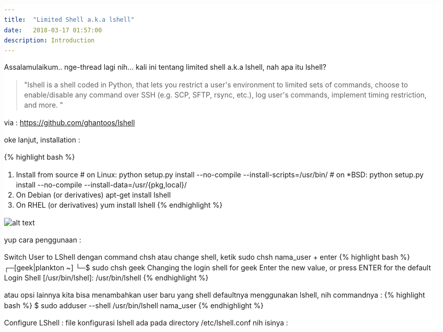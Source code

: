 ```yaml
---
title:  "Limited Shell a.k.a lshell"
date:   2018-03-17 01:57:00
description: Introduction
---
```


Assalamulaikum.. nge-thread lagi nih...
kali ini tentang limited shell a.k.a lshell, nah apa itu lshell?

> "lshell is a shell coded in Python, that lets you restrict a user's environment to limited sets of commands, choose to enable/disable any command over SSH (e.g. SCP, SFTP, rsync, etc.), log user's commands, implement timing restriction, and more. "

via : https://github.com/ghantoos/lshell

oke lanjut, installation :

{% highlight bash %}
1. Install from source
       # on Linux:
       python setup.py install --no-compile --install-scripts=/usr/bin/
       # on *BSD:
       python setup.py install --no-compile --install-data=/usr/{pkg,local}/
2. On Debian (or derivatives)
       apt-get install lshell
3.  On RHEL (or derivatives)
       yum install lshell
{% endhighlight %}

![alt text](https://image.prntscr.com/image/Yzj0t10RSC2mqUwb9DDQfg.png)

yup cara penggunaan :

Switch User to LShell dengan command chsh atau change shell, ketik sudo chsh nama_user + enter
{% highlight bash %}
┌─[geek|plankton ~]
└─$ sudo chsh geek
Changing the login shell for geek
Enter the new value, or press ENTER for the default
    Login Shell [/usr/bin/lshel]: /usr/bin/lshell
{% endhighlight %}


atau opsi lainnya kita bisa menambahkan user baru yang shell defaultnya menggunakan lshell, nih commandnya :
{% highlight bash %}
$ sudo adduser --shell /usr/bin/lshell nama_user
{% endhighlight %}

Configure LShell :
file konfigurasi lshell ada pada directory /etc/lshell.conf
nih isinya :
